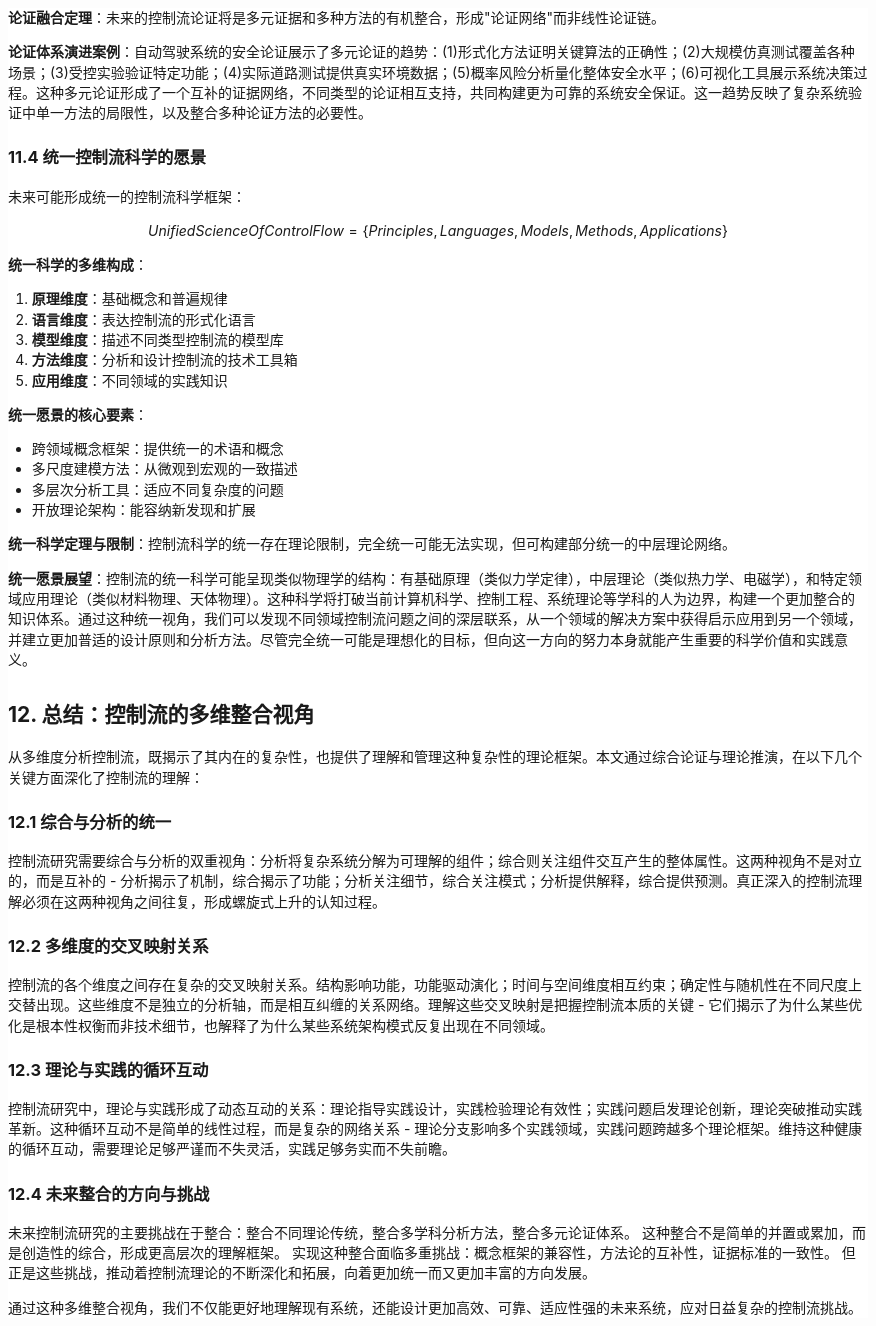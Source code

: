**论证融合定理**：未来的控制流论证将是多元证据和多种方法的有机整合，形成"论证网络"而非线性论证链。

**论证体系演进案例**：自动驾驶系统的安全论证展示了多元论证的趋势：(1)形式化方法证明关键算法的正确性；(2)大规模仿真测试覆盖各种场景；(3)受控实验验证特定功能；(4)实际道路测试提供真实环境数据；(5)概率风险分析量化整体安全水平；(6)可视化工具展示系统决策过程。这种多元论证形成了一个互补的证据网络，不同类型的论证相互支持，共同构建更为可靠的系统安全保证。这一趋势反映了复杂系统验证中单一方法的局限性，以及整合多种论证方法的必要性。

### 11.4 统一控制流科学的愿景

未来可能形成统一的控制流科学框架：

$$UnifiedScienceOfControlFlow = \{Principles, Languages, Models, Methods, Applications\}$$

**统一科学的多维构成**：

1. **原理维度**：基础概念和普遍规律
2. **语言维度**：表达控制流的形式化语言
3. **模型维度**：描述不同类型控制流的模型库
4. **方法维度**：分析和设计控制流的技术工具箱
5. **应用维度**：不同领域的实践知识

**统一愿景的核心要素**：

- 跨领域概念框架：提供统一的术语和概念
- 多尺度建模方法：从微观到宏观的一致描述
- 多层次分析工具：适应不同复杂度的问题
- 开放理论架构：能容纳新发现和扩展

**统一科学定理与限制**：控制流科学的统一存在理论限制，完全统一可能无法实现，但可构建部分统一的中层理论网络。

**统一愿景展望**：控制流的统一科学可能呈现类似物理学的结构：有基础原理（类似力学定律），中层理论（类似热力学、电磁学），和特定领域应用理论（类似材料物理、天体物理）。这种科学将打破当前计算机科学、控制工程、系统理论等学科的人为边界，构建一个更加整合的知识体系。通过这种统一视角，我们可以发现不同领域控制流问题之间的深层联系，从一个领域的解决方案中获得启示应用到另一个领域，并建立更加普适的设计原则和分析方法。尽管完全统一可能是理想化的目标，但向这一方向的努力本身就能产生重要的科学价值和实践意义。

## 12. 总结：控制流的多维整合视角

从多维度分析控制流，既揭示了其内在的复杂性，也提供了理解和管理这种复杂性的理论框架。本文通过综合论证与理论推演，在以下几个关键方面深化了控制流的理解：

### 12.1 综合与分析的统一

控制流研究需要综合与分析的双重视角：分析将复杂系统分解为可理解的组件；综合则关注组件交互产生的整体属性。这两种视角不是对立的，而是互补的 - 分析揭示了机制，综合揭示了功能；分析关注细节，综合关注模式；分析提供解释，综合提供预测。真正深入的控制流理解必须在这两种视角之间往复，形成螺旋式上升的认知过程。

### 12.2 多维度的交叉映射关系

控制流的各个维度之间存在复杂的交叉映射关系。结构影响功能，功能驱动演化；时间与空间维度相互约束；确定性与随机性在不同尺度上交替出现。这些维度不是独立的分析轴，而是相互纠缠的关系网络。理解这些交叉映射是把握控制流本质的关键 - 它们揭示了为什么某些优化是根本性权衡而非技术细节，也解释了为什么某些系统架构模式反复出现在不同领域。

### 12.3 理论与实践的循环互动

控制流研究中，理论与实践形成了动态互动的关系：理论指导实践设计，实践检验理论有效性；实践问题启发理论创新，理论突破推动实践革新。这种循环互动不是简单的线性过程，而是复杂的网络关系 - 理论分支影响多个实践领域，实践问题跨越多个理论框架。维持这种健康的循环互动，需要理论足够严谨而不失灵活，实践足够务实而不失前瞻。

### 12.4 未来整合的方向与挑战

未来控制流研究的主要挑战在于整合：整合不同理论传统，整合多学科分析方法，整合多元论证体系。
这种整合不是简单的并置或累加，而是创造性的综合，形成更高层次的理解框架。
实现这种整合面临多重挑战：概念框架的兼容性，方法论的互补性，证据标准的一致性。
但正是这些挑战，推动着控制流理论的不断深化和拓展，向着更加统一而又更加丰富的方向发展。

通过这种多维整合视角，我们不仅能更好地理解现有系统，还能设计更加高效、可靠、适应性强的未来系统，应对日益复杂的控制流挑战。
